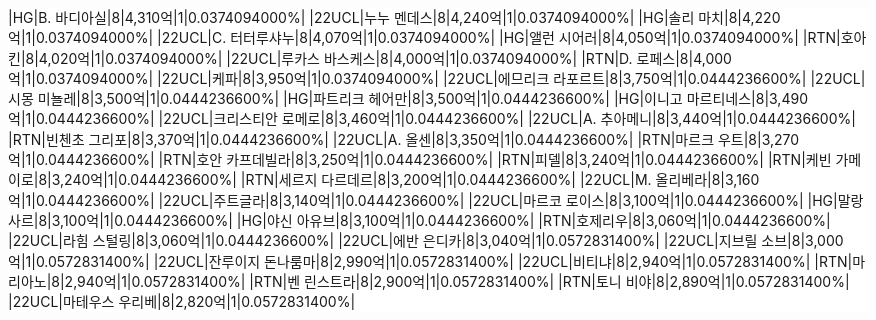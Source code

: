 |HG|B. 바디아실|8|4,310억|1|0.0374094000%|
|22UCL|누누 멘데스|8|4,240억|1|0.0374094000%|
|HG|솔리 마치|8|4,220억|1|0.0374094000%|
|22UCL|C. 터터루샤누|8|4,070억|1|0.0374094000%|
|HG|앨런 시어러|8|4,050억|1|0.0374094000%|
|RTN|호아킨|8|4,020억|1|0.0374094000%|
|22UCL|루카스 바스케스|8|4,000억|1|0.0374094000%|
|RTN|D. 로페스|8|4,000억|1|0.0374094000%|
|22UCL|케파|8|3,950억|1|0.0374094000%|
|22UCL|에므리크 라포르트|8|3,750억|1|0.0444236600%|
|22UCL|시몽 미뇰레|8|3,500억|1|0.0444236600%|
|HG|파트리크 헤어만|8|3,500억|1|0.0444236600%|
|HG|이니고 마르티네스|8|3,490억|1|0.0444236600%|
|22UCL|크리스티안 로메로|8|3,460억|1|0.0444236600%|
|22UCL|A. 추아메니|8|3,440억|1|0.0444236600%|
|RTN|빈첸초 그리포|8|3,370억|1|0.0444236600%|
|22UCL|A. 올센|8|3,350억|1|0.0444236600%|
|RTN|마르크 우트|8|3,270억|1|0.0444236600%|
|RTN|호안 카프데빌라|8|3,250억|1|0.0444236600%|
|RTN|피델|8|3,240억|1|0.0444236600%|
|RTN|케빈 가메이로|8|3,240억|1|0.0444236600%|
|RTN|세르지 다르데르|8|3,200억|1|0.0444236600%|
|22UCL|M. 올리베라|8|3,160억|1|0.0444236600%|
|22UCL|주트글라|8|3,140억|1|0.0444236600%|
|22UCL|마르코 로이스|8|3,100억|1|0.0444236600%|
|HG|말랑 사르|8|3,100억|1|0.0444236600%|
|HG|야신 아유브|8|3,100억|1|0.0444236600%|
|RTN|호제리우|8|3,060억|1|0.0444236600%|
|22UCL|라힘 스털링|8|3,060억|1|0.0444236600%|
|22UCL|에반 은디카|8|3,040억|1|0.0572831400%|
|22UCL|지브릴 소브|8|3,000억|1|0.0572831400%|
|22UCL|잔루이지 돈나룸마|8|2,990억|1|0.0572831400%|
|22UCL|비티냐|8|2,940억|1|0.0572831400%|
|RTN|마리아노|8|2,940억|1|0.0572831400%|
|RTN|벤 린스트라|8|2,900억|1|0.0572831400%|
|RTN|토니 비야|8|2,890억|1|0.0572831400%|
|22UCL|마테우스 우리베|8|2,820억|1|0.0572831400%|